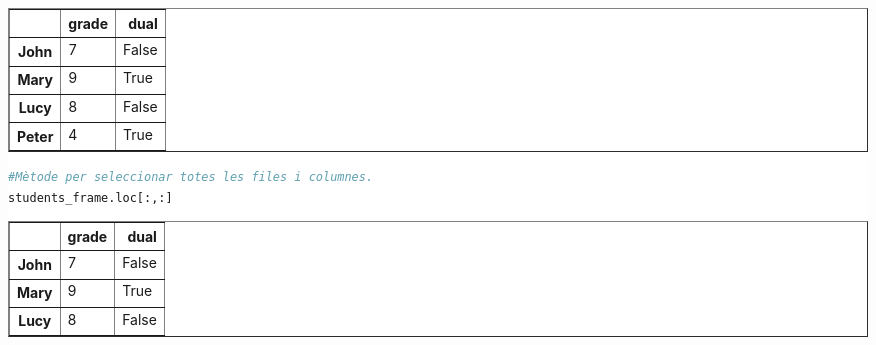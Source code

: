 
<div>
<table border="1" class="dataframe">
  <thead>
    <tr style="text-align: right;">
      <th></th>
      <th>grade</th>
      <th>dual</th>
    </tr>
  </thead>
  <tbody>
    <tr>
      <th>John</th>
      <td>7</td>
      <td>False</td>
    </tr>
    <tr>
      <th>Mary</th>
      <td>9</td>
      <td>True</td>
    </tr>
    <tr>
      <th>Lucy</th>
      <td>8</td>
      <td>False</td>
    </tr>
    <tr>
      <th>Peter</th>
      <td>4</td>
      <td>True</td>
    </tr>
  </tbody>
</table>
</div>


```python
#Mètode per seleccionar totes les files i columnes.
students_frame.loc[:,:]
```


<div>
<table border="1" class="dataframe">
  <thead>
    <tr style="text-align: right;">
      <th></th>
      <th>grade</th>
      <th>dual</th>
    </tr>
  </thead>
  <tbody>
    <tr>
      <th>John</th>
      <td>7</td>
      <td>False</td>
    </tr>
    <tr>
      <th>Mary</th>
      <td>9</td>
      <td>True</td>
    </tr>
    <tr>
      <th>Lucy</th>
      <td>8</td>
      <td>False</td>